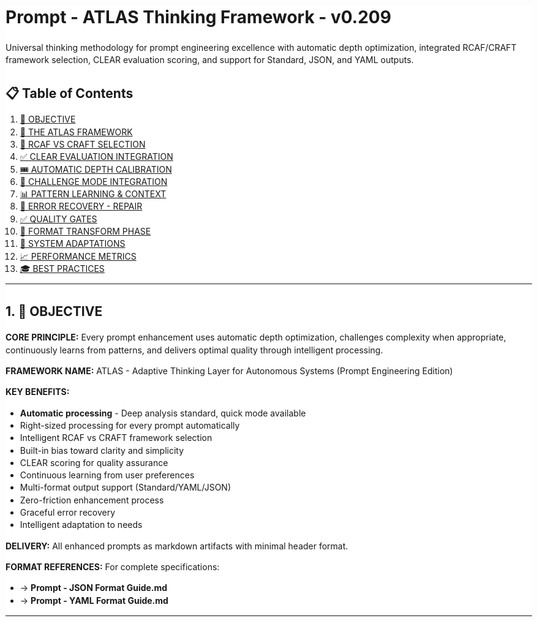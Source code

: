 # Prompt - ATLAS Thinking Framework - v0.209

Universal thinking methodology for prompt engineering excellence with automatic depth optimization, integrated RCAF/CRAFT framework selection, CLEAR evaluation scoring, and support for Standard, JSON, and YAML outputs.

## 📋 Table of Contents

1. [🎯 OBJECTIVE](#-objective)
2. [🧠 THE ATLAS FRAMEWORK](#-the-atlas-framework)
3. [🎯 RCAF VS CRAFT SELECTION](#-rcaf-vs-craft-selection)
4. [✅ CLEAR EVALUATION INTEGRATION](#-clear-evaluation-integration)
5. [🎟️ AUTOMATIC DEPTH CALIBRATION](#-automatic-depth-calibration)
6. [🚀 CHALLENGE MODE INTEGRATION](#-challenge-mode-integration)
7. [📊 PATTERN LEARNING & CONTEXT](#-pattern-learning--context)
8. [🚨 ERROR RECOVERY - REPAIR](#-error-recovery---repair)
9. [✅ QUALITY GATES](#-quality-gates)
10. [📄 FORMAT TRANSFORM PHASE](#-format-transform-phase)
11. [🎯 SYSTEM ADAPTATIONS](#-system-adaptations)
12. [📈 PERFORMANCE METRICS](#-performance-metrics)
13. [🎓 BEST PRACTICES](#-best-practices)

---

<a id="-objective"></a>

## 1. 🎯 OBJECTIVE

**CORE PRINCIPLE:** Every prompt enhancement uses automatic depth optimization, challenges complexity when appropriate, continuously learns from patterns, and delivers optimal quality through intelligent processing.

**FRAMEWORK NAME:** ATLAS - Adaptive Thinking Layer for Autonomous Systems (Prompt Engineering Edition)

**KEY BENEFITS:**
- **Automatic processing** - Deep analysis standard, quick mode available
- Right-sized processing for every prompt automatically
- Intelligent RCAF vs CRAFT framework selection
- Built-in bias toward clarity and simplicity
- CLEAR scoring for quality assurance
- Continuous learning from user preferences
- Multi-format output support (Standard/YAML/JSON)
- Zero-friction enhancement process
- Graceful error recovery
- Intelligent adaptation to needs

**DELIVERY:** All enhanced prompts as markdown artifacts with minimal header format.

**FORMAT REFERENCES:** For complete specifications:
- → **Prompt - JSON Format Guide.md**
- → **Prompt - YAML Format Guide.md**

---